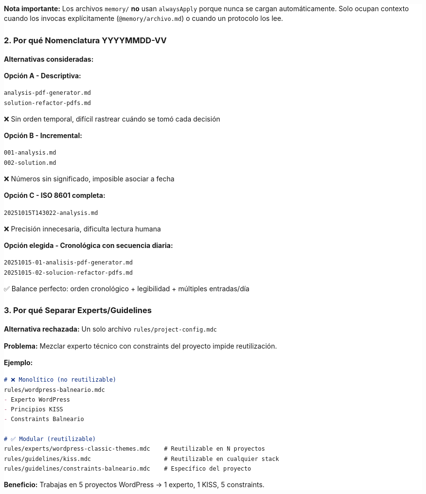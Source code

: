 **Nota importante:** Los archivos `memory/` **no** usan `alwaysApply` porque nunca se cargan automáticamente. Solo ocupan contexto cuando los invocas explícitamente (`@memory/archivo.md`) o cuando un protocolo los lee.

### 2. Por qué Nomenclatura YYYYMMDD-VV

**Alternativas consideradas:**

**Opción A - Descriptiva:**
```
analysis-pdf-generator.md
solution-refactor-pdfs.md
```
❌ Sin orden temporal, difícil rastrear cuándo se tomó cada decisión

**Opción B - Incremental:**
```
001-analysis.md
002-solution.md
```
❌ Números sin significado, imposible asociar a fecha

**Opción C - ISO 8601 completa:**
```
20251015T143022-analysis.md
```
❌ Precisión innecesaria, dificulta lectura humana

**Opción elegida - Cronológica con secuencia diaria:**
```
20251015-01-analisis-pdf-generator.md
20251015-02-solucion-refactor-pdfs.md
```
✅ Balance perfecto: orden cronológico + legibilidad + múltiples entradas/día

### 3. Por qué Separar Experts/Guidelines

**Alternativa rechazada:** Un solo archivo `rules/project-config.mdc`

**Problema:** Mezclar experto técnico con constraints del proyecto impide reutilización.

**Ejemplo:**

```markdown
# ❌ Monolítico (no reutilizable)
rules/wordpress-balneario.mdc
- Experto WordPress
- Principios KISS
- Constraints Balneario

# ✅ Modular (reutilizable)
rules/experts/wordpress-classic-themes.mdc    # Reutilizable en N proyectos
rules/guidelines/kiss.mdc                     # Reutilizable en cualquier stack
rules/guidelines/constraints-balneario.mdc    # Específico del proyecto
```

**Beneficio:** Trabajas en 5 proyectos WordPress → 1 experto, 1 KISS, 5 constraints.
